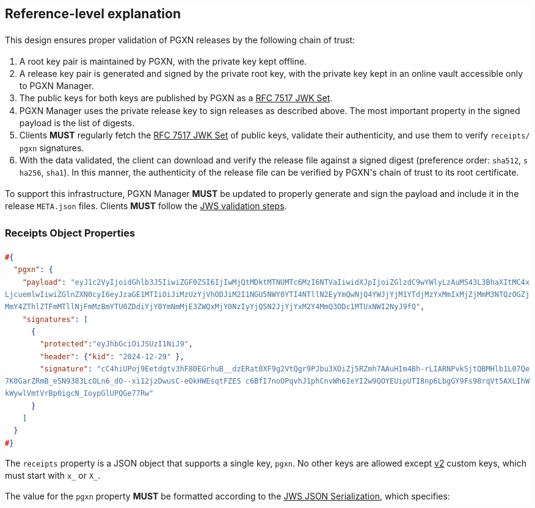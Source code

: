 ## Reference-level explanation

This design ensures proper validation of PGXN releases by the following chain
of trust:

1.  A root key pair is maintained by PGXN, with the private key kept offline.
2.  A release key pair is generated and signed by the private root key, with
    the private key kept in an online vault accessible only to PGXN Manager.
3.  The public keys for both keys are published by PGXN as a [RFC 7517 JWK
    Set].
4.  PGXN Manager uses the private release key to sign releases as described
    above. The most important property in the signed payload is the list of
    digests.
5.  Clients **MUST** regularly fetch the [RFC 7517 JWK Set] of public keys,
    validate their authenticity, and use them to verify `receipts/pgxn`
    signatures.
6.  With the data validated, the client can download and verify the release
    file against a signed digest (preference order: `sha512`, `sha256`,
    `sha1`). In this manner, the authenticity of the release file can be
    verified by PGXN's chain of trust to its root certificate.

To support this infrastructure, PGXN Manager **MUST** be updated to properly
generate and sign the payload and include it in the release `META.json` files.
Clients **MUST** follow the [JWS validation steps].

### Receipts Object Properties

```json
#{
  "pgxn": {
    "payload": "eyJ1c2VyIjoidGhlb3J5IiwiZGF0ZSI6IjIwMjQtMDktMTNUMTc6MzI6NTVaIiwidXJpIjoiZGlzdC9wYWlyLzAuMS43L3BhaXItMC4xLjcuemlwIiwiZGlnZXN0cyI6eyJzaGE1MTIiOiJiMzUzYjVhODJiM2I1NGU5NWY0YTI4NTllN2EyYmQwNjQ4YWJjYjM1YTdjMzYxMmIxMjZjMmM3NTQzOGZjMmY4ZThlZTFmMTllNjFmMzBmYTU0ZDdiYjY0YmNmMjE3ZWQxMjY0NzIyYjQ5N2JjYjYxM2Y4MmQ3ODc1MTUxNWI2NyJ9fQ",
    "signatures": [
      {
        "protected":"eyJhbGciOiJSUzI1NiJ9",
        "header": {"kid": "2024-12-29" },
        "signature": "cC4hiUPoj9Eetdgtv3hF80EGrhuB__dzERat0XF9g2VtQgr9PJbu3XOiZj5RZmh7AAuHIm4Bh-rLIARNPvkSjtQBMHlb1L07Qe7K0GarZRmB_eSN9383LcOLn6_dO--xi12jzDwusC-eOkHWEsqtFZES c6BfI7noOPqvhJ1phCnvWh6IeYI2w9QOYEUipUTI8np6LbgGY9Fs98rqVt5AXLIhWkWywlVmtVrBp0igcN_IoypGlUPQGe77Rw"
      }
    ]
  }
#}
```

The `receipts` property is a JSON object that supports a single key, `pgxn`.
No other keys are allowed except [v2] custom keys, which must start with `x_`
or `X_`.

The value for the `pgxn` property **MUST** be formatted according to the [JWS
JSON Serialization], which specifies:


  [PGXN]: https://pgxn.org "PostgreSQL Extension Network"
  [PGXN Manager]: https://manager.pgxn.org
  [v1]: 0001-meta-spec-v1.md "PGXN Meta Spec v1"
  [SHA-1]: https://en.wikipedia.org/wiki/SHA-1 "Wikipedia: SHA-1"
  [release META.json]: https://master.pgxn.org/dist/pair/0.1.7/META.json
  [distribution META.json]: https://api.pgxn.org/src/pair/pair-0.1.7/META.json
  [public key signing]: https://en.wikipedia.org/wiki/Digital_signature
  [v2]: 0003-meta-spec-v2.md "PGXN Meta Spec v2"
  [JWS]: https://www.rfc-editor.org/rfc/rfc7515.html "JSON Web Signature (JWS)"
  [JWS JSON Serialization]: https://www.rfc-editor.org/rfc/rfc7515.html#section-7.2
  [IETF RFC 2119]: https://www.ietf.org/rfc/rfc2119.txt
  [JWS validation steps]: https://www.rfc-editor.org/rfc/rfc7515.html#section-5.2
  [code point]: https://en.wikipedia.org/wiki/Code_point "Wikipedia: Code point"
  [RFC 3339]: https://www.rfc-editor.org/rfc/rfc3339.html
  [ISO 8601]: https://en.wikipedia.org/wiki/ISO_8601 "Wikipedia: ISO 8601"
  [supply chain attacks]: https://en.wikipedia.org/wiki/Supply_chain_attack
  [Python wheel]: https://packaging.python.org/en/latest/specifications/binary-distribution-format/
  [RFC 7517 JWK Set]: https://datatracker.ietf.org/doc/html/rfc7517#section-5
  [JWK]: https://datatracker.ietf.org/doc/html/rfc7517